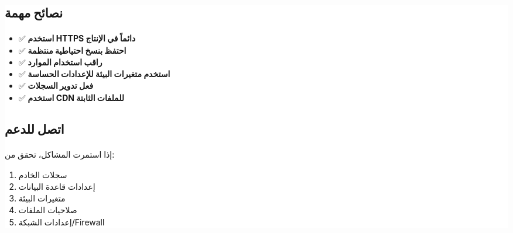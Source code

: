 ## نصائح مهمة

- ✅ **استخدم HTTPS دائماً في الإنتاج**
- ✅ **احتفظ بنسخ احتياطية منتظمة**
- ✅ **راقب استخدام الموارد**
- ✅ **استخدم متغيرات البيئة للإعدادات الحساسة**
- ✅ **فعل تدوير السجلات**
- ✅ **استخدم CDN للملفات الثابتة**

## اتصل للدعم

إذا استمرت المشاكل، تحقق من:
1. سجلات الخادم
2. إعدادات قاعدة البيانات
3. متغيرات البيئة
4. صلاحيات الملفات
5. إعدادات الشبكة/Firewall
